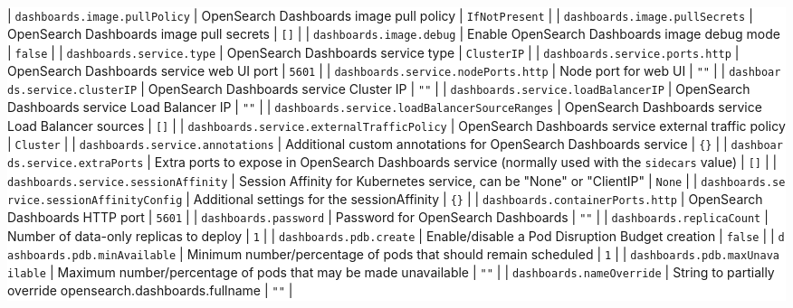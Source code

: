 | `dashboards.image.pullPolicy`                                  | OpenSearch Dashboards image pull policy                                                                                                                                | `IfNotPresent`                          |
| `dashboards.image.pullSecrets`                                 | OpenSearch Dashboards image pull secrets                                                                                                                               | `[]`                                    |
| `dashboards.image.debug`                                       | Enable OpenSearch Dashboards image debug mode                                                                                                                          | `false`                                 |
| `dashboards.service.type`                                      | OpenSearch Dashboards service type                                                                                                                                     | `ClusterIP`                             |
| `dashboards.service.ports.http`                                | OpenSearch Dashboards service web UI port                                                                                                                              | `5601`                                  |
| `dashboards.service.nodePorts.http`                            | Node port for web UI                                                                                                                                                   | `""`                                    |
| `dashboards.service.clusterIP`                                 | OpenSearch Dashboards service Cluster IP                                                                                                                               | `""`                                    |
| `dashboards.service.loadBalancerIP`                            | OpenSearch Dashboards service Load Balancer IP                                                                                                                         | `""`                                    |
| `dashboards.service.loadBalancerSourceRanges`                  | OpenSearch Dashboards service Load Balancer sources                                                                                                                    | `[]`                                    |
| `dashboards.service.externalTrafficPolicy`                     | OpenSearch Dashboards service external traffic policy                                                                                                                  | `Cluster`                               |
| `dashboards.service.annotations`                               | Additional custom annotations for OpenSearch Dashboards service                                                                                                        | `{}`                                    |
| `dashboards.service.extraPorts`                                | Extra ports to expose in OpenSearch Dashboards service (normally used with the `sidecars` value)                                                                       | `[]`                                    |
| `dashboards.service.sessionAffinity`                           | Session Affinity for Kubernetes service, can be "None" or "ClientIP"                                                                                                   | `None`                                  |
| `dashboards.service.sessionAffinityConfig`                     | Additional settings for the sessionAffinity                                                                                                                            | `{}`                                    |
| `dashboards.containerPorts.http`                               | OpenSearch Dashboards HTTP port                                                                                                                                        | `5601`                                  |
| `dashboards.password`                                          | Password for OpenSearch Dashboards                                                                                                                                     | `""`                                    |
| `dashboards.replicaCount`                                      | Number of data-only replicas to deploy                                                                                                                                 | `1`                                     |
| `dashboards.pdb.create`                                        | Enable/disable a Pod Disruption Budget creation                                                                                                                        | `false`                                 |
| `dashboards.pdb.minAvailable`                                  | Minimum number/percentage of pods that should remain scheduled                                                                                                         | `1`                                     |
| `dashboards.pdb.maxUnavailable`                                | Maximum number/percentage of pods that may be made unavailable                                                                                                         | `""`                                    |
| `dashboards.nameOverride`                                      | String to partially override opensearch.dashboards.fullname                                                                                                            | `""`                                    |